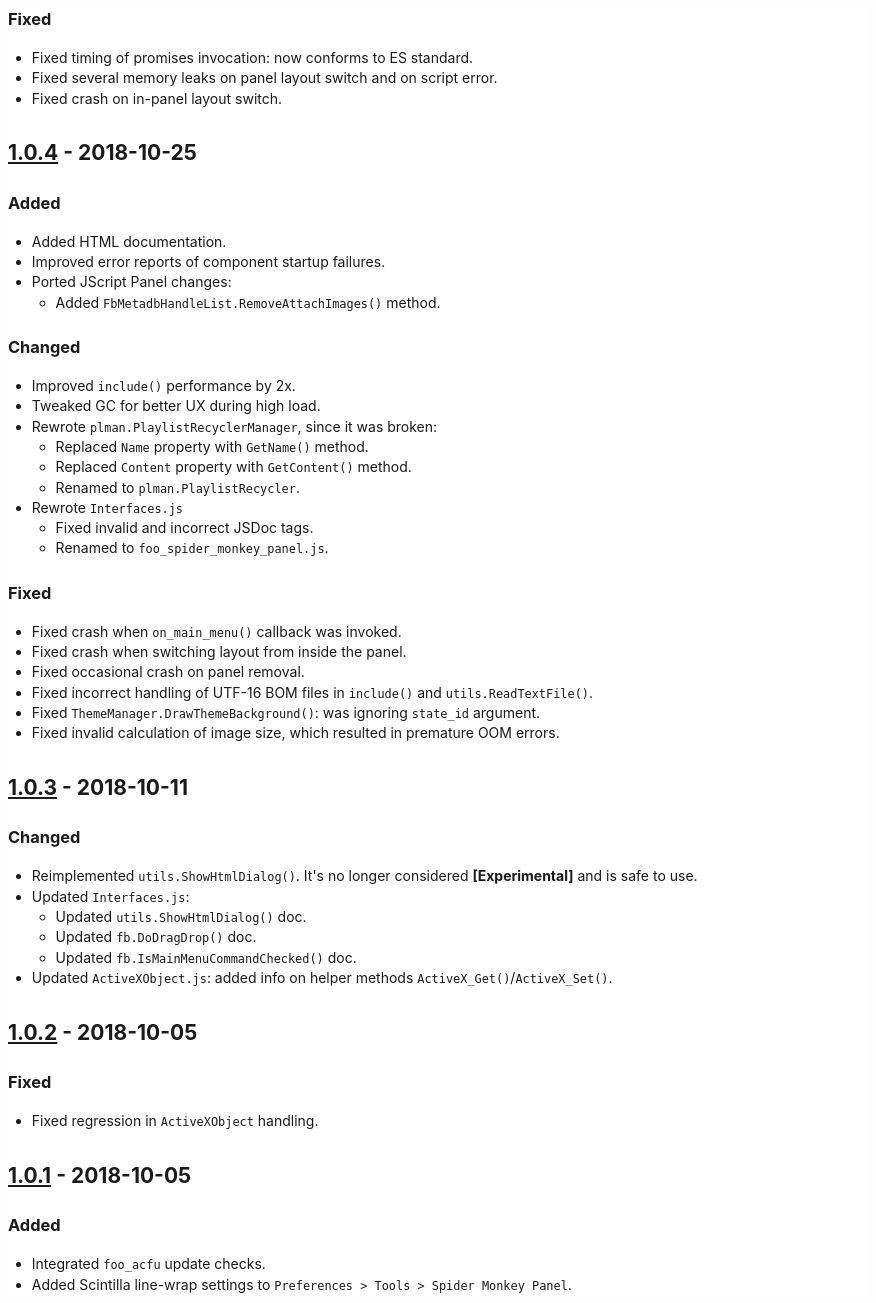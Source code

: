 ### Fixed
- Fixed timing of promises invocation: now conforms to ES standard.
- Fixed several memory leaks on panel layout switch and on script error.
- Fixed crash on in-panel layout switch.

## [1.0.4][] - 2018-10-25
### Added
- Added HTML documentation.
- Improved error reports of component startup failures.
- Ported JScript Panel changes:
  - Added `FbMetadbHandleList.RemoveAttachImages()` method.

### Changed
- Improved `include()` performance by 2x.
- Tweaked GC for better UX during high load.
- Rewrote `plman.PlaylistRecyclerManager`, since it was broken:
  - Replaced `Name` property with `GetName()` method.
  - Replaced `Content` property with `GetContent()` method.
  - Renamed to `plman.PlaylistRecycler`.
- Rewrote `Interfaces.js`
  - Fixed invalid and incorrect JSDoc tags.
  - Renamed to `foo_spider_monkey_panel.js`.

### Fixed
- Fixed crash when `on_main_menu()` callback was invoked.
- Fixed crash when switching layout from inside the panel.
- Fixed occasional crash on panel removal.
- Fixed incorrect handling of UTF-16 BOM files in `include()` and `utils.ReadTextFile()`.
- Fixed `ThemeManager.DrawThemeBackground()`: was ignoring `state_id` argument.
- Fixed invalid calculation of image size, which resulted in premature OOM errors.

## [1.0.3][] - 2018-10-11
### Changed
- Reimplemented `utils.ShowHtmlDialog()`. It's no longer considered **\[Experimental]** and is safe to use.
- Updated `Interfaces.js`:
  - Updated `utils.ShowHtmlDialog()` doc.
  - Updated `fb.DoDragDrop()` doc.
  - Updated `fb.IsMainMenuCommandChecked()` doc.
- Updated `ActiveXObject.js`: added info on helper methods `ActiveX_Get()`/`ActiveX_Set()`.

## [1.0.2][] - 2018-10-05
### Fixed
- Fixed regression in `ActiveXObject` handling.

## [1.0.1][] - 2018-10-05
### Added
- Integrated `foo_acfu` update checks.
- Added Scintilla line-wrap settings to `Preferences > Tools > Spider Monkey Panel`.


[unreleased]: https://github.com/TheQwertiest/foo_spider_monkey_panel/compare/v1.6.0...HEAD
[1.6.0]: https://github.com/TheQwertiest/foo_spider_monkey_panel/compare/v1.5.2...v1.6.0
[1.5.2]: https://github.com/TheQwertiest/foo_spider_monkey_panel/compare/v1.5.1...v1.5.2
[1.5.1]: https://github.com/TheQwertiest/foo_spider_monkey_panel/compare/v1.5.0...v1.5.1
[1.5.0]: https://github.com/TheQwertiest/foo_spider_monkey_panel/compare/v1.4.1...v1.5.0
[1.4.1]: https://github.com/TheQwertiest/foo_spider_monkey_panel/compare/v1.4.0...v1.4.1
[1.4.0]: https://github.com/TheQwertiest/foo_spider_monkey_panel/compare/v1.3.1...v1.4.0
[1.3.1]: https://github.com/TheQwertiest/foo_spider_monkey_panel/compare/v1.3.0...v1.3.1
[1.3.0]: https://github.com/TheQwertiest/foo_spider_monkey_panel/compare/v1.2.3...v1.3.0
[1.2.3]: https://github.com/TheQwertiest/foo_spider_monkey_panel/compare/v1.2.2-preview...v1.2.3
[1.2.2]: https://github.com/TheQwertiest/foo_spider_monkey_panel/compare/v1.2.1...v1.2.2-preview
[1.2.1]: https://github.com/TheQwertiest/foo_spider_monkey_panel/compare/v1.2.0...v1.2.1
[1.2.0]: https://github.com/TheQwertiest/foo_spider_monkey_panel/compare/v1.1.5...v1.2.0
[1.1.5]: https://github.com/TheQwertiest/foo_spider_monkey_panel/compare/v1.1.4...v1.1.5
[1.1.4]: https://github.com/TheQwertiest/foo_spider_monkey_panel/compare/v1.1.3...v1.1.4
[1.1.3]: https://github.com/TheQwertiest/foo_spider_monkey_panel/compare/v1.1.2...v1.1.3
[1.1.2]: https://github.com/TheQwertiest/foo_spider_monkey_panel/compare/v1.1.1...v1.1.2
[1.1.1]: https://github.com/TheQwertiest/foo_spider_monkey_panel/compare/v1.1.0...v1.1.1
[1.1.0]: https://github.com/TheQwertiest/foo_spider_monkey_panel/compare/v1.0.5...v1.1.0
[1.0.5]: https://github.com/TheQwertiest/foo_spider_monkey_panel/compare/v1.0.4...v1.0.5
[1.0.4]: https://github.com/TheQwertiest/foo_spider_monkey_panel/compare/v1.0.3...v1.0.4
[1.0.3]: https://github.com/TheQwertiest/foo_spider_monkey_panel/compare/v1.0.2...v1.0.3
[1.0.2]: https://github.com/TheQwertiest/foo_spider_monkey_panel/compare/v1.0.1...v1.0.2
[1.0.1]: https://github.com/TheQwertiest/foo_spider_monkey_panel/compare/v1.0.0...v1.0.1
[1.0.0]: https://github.com/TheQwertiest/foo_spider_monkey_panel/compare/vanilla_2_0...v1.0.0